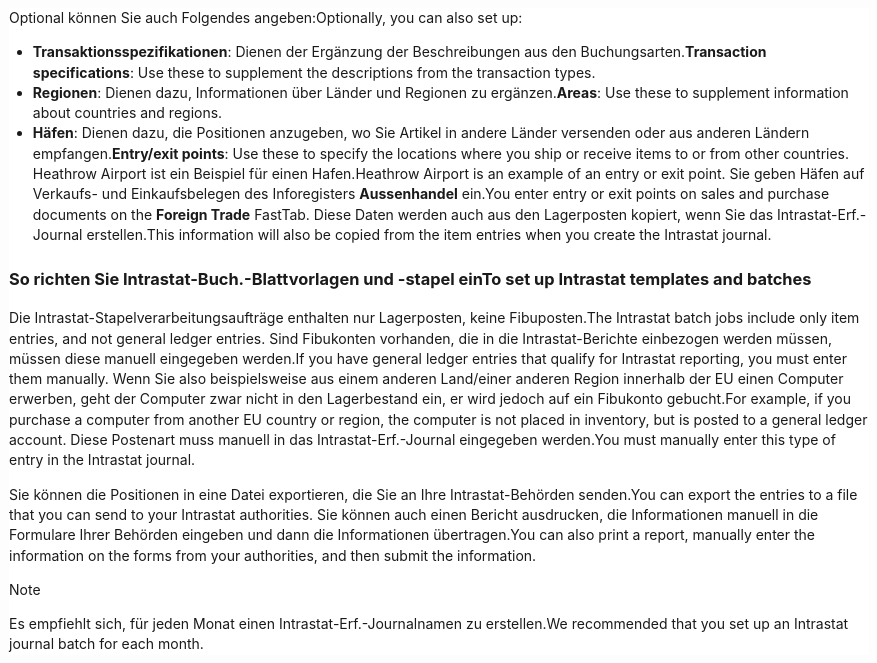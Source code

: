 <span data-ttu-id="2c8a4-123">Optional können Sie auch Folgendes angeben:</span><span class="sxs-lookup"><span data-stu-id="2c8a4-123">Optionally, you can also set up:</span></span>

* <span data-ttu-id="2c8a4-124">**Transaktionsspezifikationen**: Dienen der Ergänzung der Beschreibungen aus den Buchungsarten.</span><span class="sxs-lookup"><span data-stu-id="2c8a4-124">**Transaction specifications**: Use these to supplement the descriptions from the transaction types.</span></span>  
* <span data-ttu-id="2c8a4-125">**Regionen**: Dienen dazu, Informationen über Länder und Regionen zu ergänzen.</span><span class="sxs-lookup"><span data-stu-id="2c8a4-125">**Areas**: Use these to supplement information about countries and regions.</span></span>  
* <span data-ttu-id="2c8a4-126">**Häfen**: Dienen dazu, die Positionen anzugeben, wo Sie Artikel in andere Länder versenden oder aus anderen Ländern empfangen.</span><span class="sxs-lookup"><span data-stu-id="2c8a4-126">**Entry/exit points**: Use these to specify the locations where you ship or receive items to or from other countries.</span></span> <span data-ttu-id="2c8a4-127">Heathrow Airport ist ein Beispiel für einen Hafen.</span><span class="sxs-lookup"><span data-stu-id="2c8a4-127">Heathrow Airport is an example of an entry or exit point.</span></span> <span data-ttu-id="2c8a4-128">Sie geben Häfen auf Verkaufs- und Einkaufsbelegen des Inforegisters **Aussenhandel** ein.</span><span class="sxs-lookup"><span data-stu-id="2c8a4-128">You enter entry or exit points on sales and purchase documents on the **Foreign Trade** FastTab.</span></span> <span data-ttu-id="2c8a4-129">Diese Daten werden auch aus den Lagerposten kopiert, wenn Sie das Intrastat-Erf.-Journal erstellen.</span><span class="sxs-lookup"><span data-stu-id="2c8a4-129">This information will also be copied from the item entries when you create the Intrastat journal.</span></span>  

### <a name="to-set-up-intrastat-templates-and-batches"></a><span data-ttu-id="2c8a4-130">So richten Sie Intrastat-Buch.-Blattvorlagen und -stapel ein</span><span class="sxs-lookup"><span data-stu-id="2c8a4-130">To set up Intrastat templates and batches</span></span>
<span data-ttu-id="2c8a4-131">Die Intrastat-Stapelverarbeitungsaufträge enthalten nur Lagerposten, keine Fibuposten.</span><span class="sxs-lookup"><span data-stu-id="2c8a4-131">The Intrastat batch jobs include only item entries, and not general ledger entries.</span></span> <span data-ttu-id="2c8a4-132">Sind Fibukonten vorhanden, die in die Intrastat-Berichte einbezogen werden müssen, müssen diese manuell eingegeben werden.</span><span class="sxs-lookup"><span data-stu-id="2c8a4-132">If you have general ledger entries that qualify for Intrastat reporting, you must enter them manually.</span></span> <span data-ttu-id="2c8a4-133">Wenn Sie also beispielsweise aus einem anderen Land/einer anderen Region innerhalb der EU einen Computer erwerben, geht der Computer zwar nicht in den Lagerbestand ein, er wird jedoch auf ein Fibukonto gebucht.</span><span class="sxs-lookup"><span data-stu-id="2c8a4-133">For example, if you purchase a computer from another EU country or region, the computer is not placed in inventory, but is posted to a general ledger account.</span></span> <span data-ttu-id="2c8a4-134">Diese Postenart muss manuell in das Intrastat-Erf.-Journal eingegeben werden.</span><span class="sxs-lookup"><span data-stu-id="2c8a4-134">You must manually enter this type of entry in the Intrastat journal.</span></span>  

<span data-ttu-id="2c8a4-135">Sie können die Positionen in eine Datei exportieren, die Sie an Ihre Intrastat-Behörden senden.</span><span class="sxs-lookup"><span data-stu-id="2c8a4-135">You can export the entries to a file that you can send to your Intrastat authorities.</span></span> <span data-ttu-id="2c8a4-136">Sie können auch einen Bericht ausdrucken, die Informationen manuell in die Formulare Ihrer Behörden eingeben und dann die Informationen übertragen.</span><span class="sxs-lookup"><span data-stu-id="2c8a4-136">You can also print a report, manually enter the information on the forms from your authorities, and then submit the information.</span></span>

> [!Note]
> <span data-ttu-id="2c8a4-137">Es empfiehlt sich, für jeden Monat einen Intrastat-Erf.-Journalnamen zu erstellen.</span><span class="sxs-lookup"><span data-stu-id="2c8a4-137">We recommended that you set up an Intrastat journal batch for each month.</span></span>  
